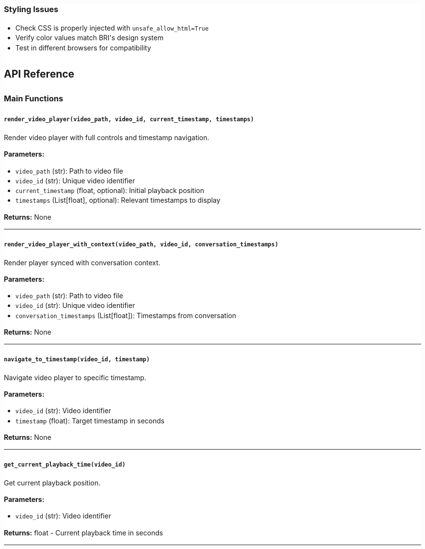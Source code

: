 ### Styling Issues
- Check CSS is properly injected with `unsafe_allow_html=True`
- Verify color values match BRI's design system
- Test in different browsers for compatibility

## API Reference

### Main Functions

#### `render_video_player(video_path, video_id, current_timestamp, timestamps)`
Render video player with full controls and timestamp navigation.

**Parameters:**
- `video_path` (str): Path to video file
- `video_id` (str): Unique video identifier
- `current_timestamp` (float, optional): Initial playback position
- `timestamps` (List[float], optional): Relevant timestamps to display

**Returns:** None

---

#### `render_video_player_with_context(video_path, video_id, conversation_timestamps)`
Render player synced with conversation context.

**Parameters:**
- `video_path` (str): Path to video file
- `video_id` (str): Unique video identifier
- `conversation_timestamps` (List[float]): Timestamps from conversation

**Returns:** None

---

#### `navigate_to_timestamp(video_id, timestamp)`
Navigate video player to specific timestamp.

**Parameters:**
- `video_id` (str): Video identifier
- `timestamp` (float): Target timestamp in seconds

**Returns:** None

---

#### `get_current_playback_time(video_id)`
Get current playback position.

**Parameters:**
- `video_id` (str): Video identifier

**Returns:** float - Current playback time in seconds

---